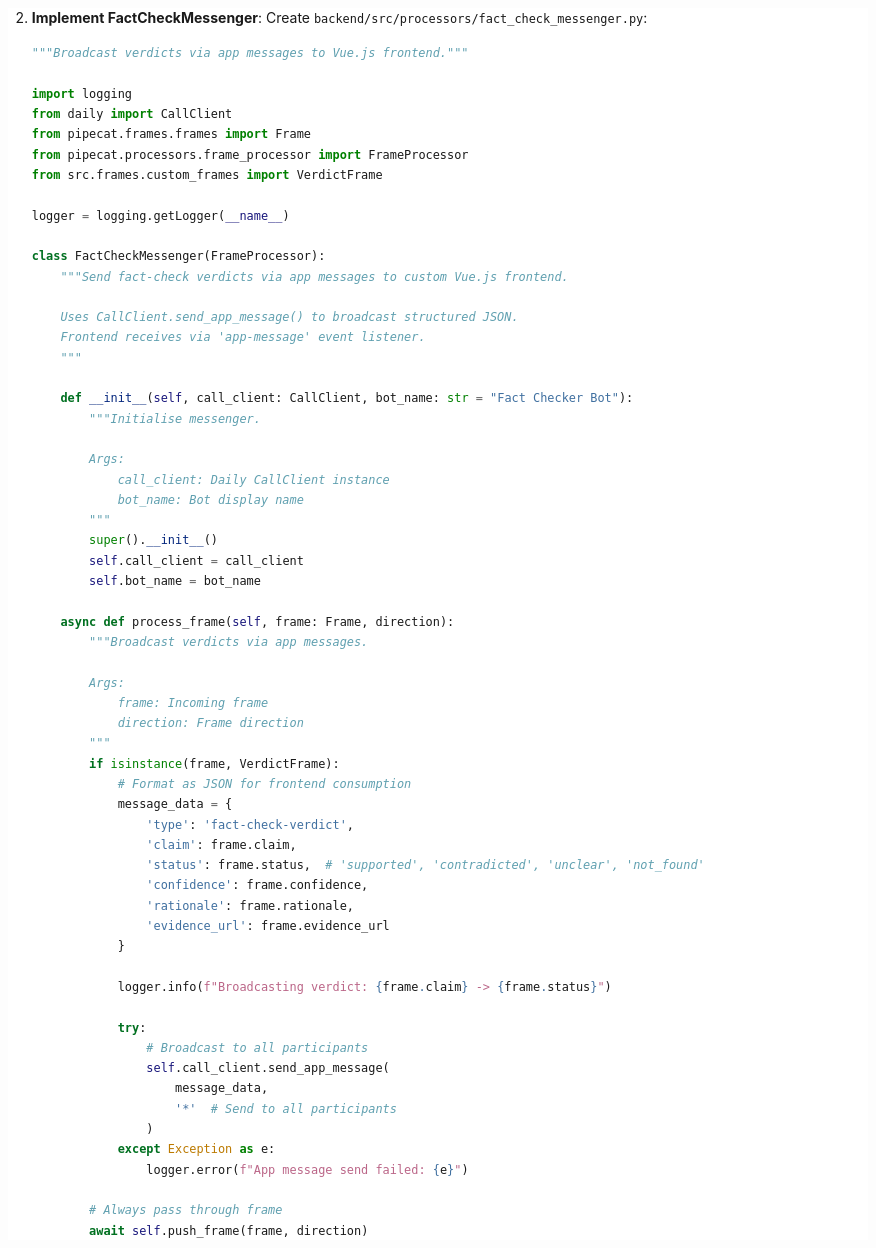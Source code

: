 2. **Implement FactCheckMessenger**:
   Create `backend/src/processors/fact_check_messenger.py`:
   ```python
   """Broadcast verdicts via app messages to Vue.js frontend."""

   import logging
   from daily import CallClient
   from pipecat.frames.frames import Frame
   from pipecat.processors.frame_processor import FrameProcessor
   from src.frames.custom_frames import VerdictFrame

   logger = logging.getLogger(__name__)

   class FactCheckMessenger(FrameProcessor):
       """Send fact-check verdicts via app messages to custom Vue.js frontend.

       Uses CallClient.send_app_message() to broadcast structured JSON.
       Frontend receives via 'app-message' event listener.
       """

       def __init__(self, call_client: CallClient, bot_name: str = "Fact Checker Bot"):
           """Initialise messenger.

           Args:
               call_client: Daily CallClient instance
               bot_name: Bot display name
           """
           super().__init__()
           self.call_client = call_client
           self.bot_name = bot_name

       async def process_frame(self, frame: Frame, direction):
           """Broadcast verdicts via app messages.

           Args:
               frame: Incoming frame
               direction: Frame direction
           """
           if isinstance(frame, VerdictFrame):
               # Format as JSON for frontend consumption
               message_data = {
                   'type': 'fact-check-verdict',
                   'claim': frame.claim,
                   'status': frame.status,  # 'supported', 'contradicted', 'unclear', 'not_found'
                   'confidence': frame.confidence,
                   'rationale': frame.rationale,
                   'evidence_url': frame.evidence_url
               }

               logger.info(f"Broadcasting verdict: {frame.claim} -> {frame.status}")

               try:
                   # Broadcast to all participants
                   self.call_client.send_app_message(
                       message_data,
                       '*'  # Send to all participants
                   )
               except Exception as e:
                   logger.error(f"App message send failed: {e}")

           # Always pass through frame
           await self.push_frame(frame, direction)
   ```
